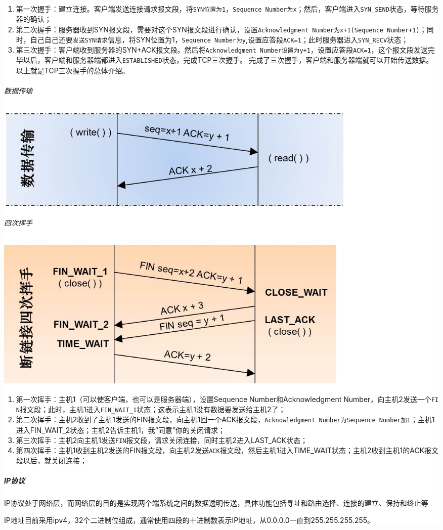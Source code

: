 
  1. 第一次握手：建立连接。客户端发送连接请求报文段，将`SYN位置为1`，`Sequence Number为x`；然后，客户端进入`SYN_SEND`状态，等待服务器的确认；
  2. 第二次握手：服务器收到SYN报文段，需要对这个SYN报文段进行确认，设置`Acknowledgment Number为x+1(Sequence Number+1)`；同时，自己自己还要`发送SYN请求`信息，将SYN位置为1，`Sequence Number为y`,设置应答段`ACK=1`；此时服务器进入`SYN_RECV`状态；
  3. 第三次握手：客户端收到服务器的SYN+ACK报文段。然后将`Acknowledgment Number设置为y+1`，设置应答段`ACK=1`，这个报文段发送完毕以后，客户端和服务器端都进入`ESTABLISHED`状态，完成TCP三次握手。
完成了三次握手，客户端和服务器端就可以开始传送数据。以上就是TCP三次握手的总体介绍。


###### 数据传输

![14](https://github.com/luyufa/NodeLearning/blob/master/browser/14.png)

###### 四次挥手

![15](https://github.com/luyufa/NodeLearning/blob/master/browser/15.png)

 1. 第一次挥手：主机1（可以使客户端，也可以是服务器端），设置Sequence Number和Acknowledgment Number，向主机2发送一个`FIN`报文段；此时，主机1进入`FIN_WAIT_1`状态；这表示主机1没有数据要发送给主机2了；
 2. 第二次挥手：主机2收到了主机1发送的FIN报文段，向主机1回一个ACK报文段，`Acknowledgment Number为Sequence Number加1`；主机1进入FIN_WAIT_2状态；主机2告诉主机1，我“同意”你的关闭请求；
 3. 第三次挥手：主机2向主机1发送`FIN`报文段，请求关闭连接，同时主机2进入LAST_ACK状态；
 4. 第四次挥手：主机1收到主机2发送的FIN报文段，向主机2发送`ACK`报文段，然后主机1进入TIME_WAIT状态；主机2收到主机1的ACK报文段以后，就关闭连接；


##### IP协议

IP协议处于网络层，而网络层的目的是实现两个端系统之间的数据透明传送，具体功能包括寻址和路由选择、连接的建立、保持和终止等

IP地址目前采用ipv4，32个二进制位组成，通常使用四段的十进制数表示IP地址，从0.0.0.0一直到255.255.255.255。
